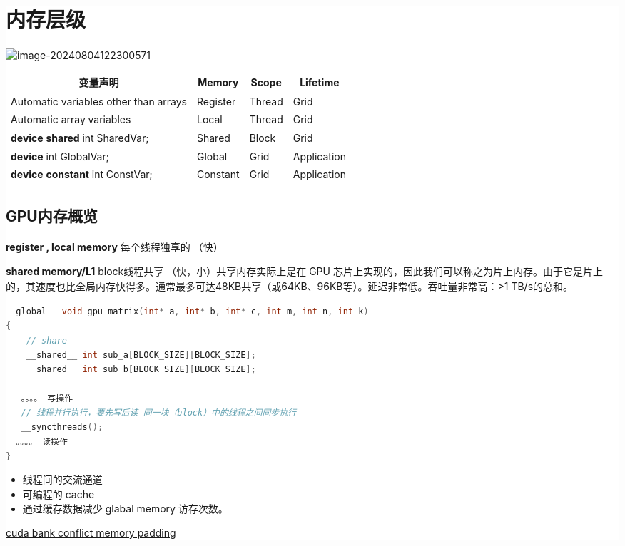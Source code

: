 



# 内存层级



![image-20240804122300571](https://cdn.jsdelivr.net/gh/631068264/img/202408041223638.png)



| 变量声明                              | Memory   | Scope  | Lifetime    |
| ------------------------------------- | -------- | ------ | ----------- |
| Automatic variables other than arrays | Register | Thread | Grid        |
| Automatic array variables             | Local    | Thread | Grid        |
| __device__ __shared__ int SharedVar;  | Shared   | Block  | Grid        |
| __device__ int GlobalVar;             | Global   | Grid   | Application |
| __device__ __constant__ int ConstVar; | Constant | Grid   | Application |







## GPU内存概览

**register , local memory**  每个线程独享的 （快）

**shared memory/L1** block线程共享 （快，小）共享内存实际上是在 GPU 芯片上实现的，因此我们可以称之为片上内存。由于它是片上的，其速度也比全局内存快得多。通常最多可达48KB共享（或64KB、96KB等）。延迟非常低。吞吐量非常高：>1 TB/s的总和。

```c
__global__ void gpu_matrix(int* a, int* b, int* c, int m, int n, int k)
{
    // share 
    __shared__ int sub_a[BLOCK_SIZE][BLOCK_SIZE];
    __shared__ int sub_b[BLOCK_SIZE][BLOCK_SIZE];
    
   。。。。 写操作
   // 线程并行执行，要先写后读 同一块（block）中的线程之间同步执行
   __syncthreads();
  。。。。 读操作
}
```

- 线程间的交流通道
- 可编程的 cache
- 通过缓存数据减少 glabal memory 访存次数。

[cuda bank conflict memory padding](https://forums.developer.nvidia.com/t/transposing-register-held-matrices-with-warp-shuffles-need-help/38652)


